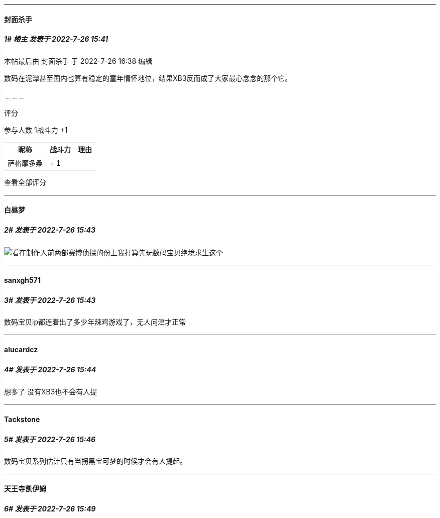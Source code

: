 

*****

####  封面杀手  
##### 1#       楼主       发表于 2022-7-26 15:41

 本帖最后由 封面杀手 于 2022-7-26 16:38 编辑 

数码在泥潭甚至国内也算有稳定的童年情怀地位，结果XB3反而成了大家最心念念的那个它。

﹍﹍﹍

评分

 参与人数 1战斗力 +1

|昵称|战斗力|理由|
|----|---|---|
| 萨格摩多桑| + 1||

查看全部评分

*****

####  白昼梦  
##### 2#       发表于 2022-7-26 15:43

<img src="https://static.saraba1st.com/image/smiley/face2017/067.png" referrerpolicy="no-referrer">看在制作人前两部赛博侦探的份上我打算先玩数码宝贝绝境求生这个

*****

####  sanxgh571  
##### 3#       发表于 2022-7-26 15:43

数码宝贝ip都连着出了多少年辣鸡游戏了，无人问津才正常

*****

####  alucardcz  
##### 4#       发表于 2022-7-26 15:44

想多了 没有XB3也不会有人提

*****

####  Tackstone  
##### 5#       发表于 2022-7-26 15:46

数码宝贝系列估计只有当拐黑宝可梦的时候才会有人提起。

*****

####  天王寺凯伊姆  
##### 6#       发表于 2022-7-26 15:49
